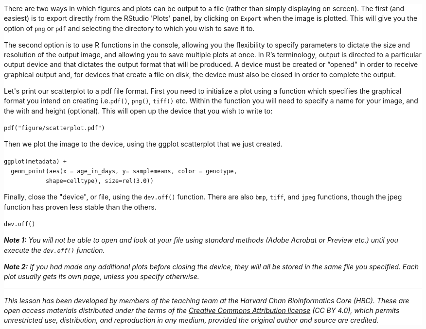 There are two ways in which figures and plots can be output to a file (rather than simply displaying on screen). The first (and easiest) is to export directly from the RStudio 'Plots' panel, by clicking on `Export` when the image is plotted. This will give you the option of `png` or `pdf` and selecting the directory to which you wish to save it to. 


The second option is to use R functions in the console, allowing you the flexibility to specify parameters to dictate the size and resolution of the output image, and allowing you to save multiple plots at once.  In R’s terminology, output is directed to a particular output device and that dictates the output format that will be produced.  A device must be created or “opened” in order to receive graphical output and, for devices that create a file
on disk, the device must also be closed in order to complete the output.

Let's print our scatterplot to a pdf file format. First you need to initialize a plot using a function which specifies the graphical format you intend on creating i.e.`pdf()`, `png()`, `tiff()` etc. Within the function you will need to specify a name for your image, and the with and height (optional). This will open up the device that you wish to write to:

	pdf("figure/scatterplot.pdf")


Then we plot the image to the device, using the ggplot scatterplot that we just created. 

```
ggplot(metadata) +
  geom_point(aes(x = age_in_days, y= samplemeans, color = genotype,
  			shape=celltype), size=rel(3.0)) 
```

Finally, close the "device", or file, using the `dev.off()` function. There are also `bmp`, `tiff`, and `jpeg` functions, though the jpeg function has proven less stable than the others. 
  			
```    
dev.off()
```

***Note 1:*** *You will not be able to open and look at your file using standard methods (Adobe Acrobat or Preview etc.) until you execute the `dev.off()` function.*

***Note 2:*** *If you had made any additional plots before closing the device, they will all be stored in the same file you specified. Each plot usually gets its own page, unless you specify otherwise.*



---
*This lesson has been developed by members of the teaching team at the [Harvard Chan Bioinformatics Core (HBC)](http://bioinformatics.sph.harvard.edu/). These are open access materials distributed under the terms of the [Creative Commons Attribution license](https://creativecommons.org/licenses/by/4.0/) (CC BY 4.0), which permits unrestricted use, distribution, and reproduction in any medium, provided the original author and source are credited.*
